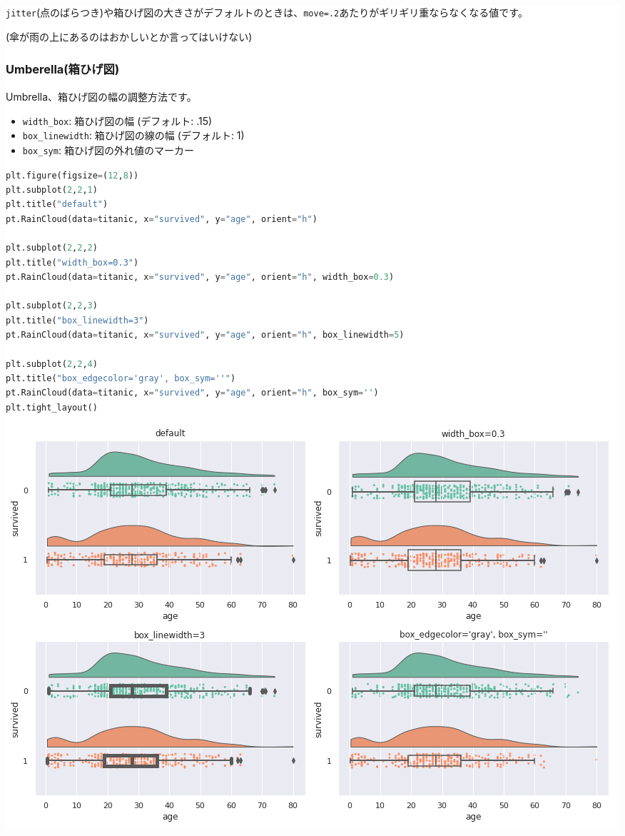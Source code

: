 `jitter`(点のばらつき)や箱ひげ図の大きさがデフォルトのときは、`move=.2`あたりがギリギリ重ならなくなる値です。

(傘が雨の上にあるのはおかしいとか言ってはいけない)


### Umberella(箱ひげ図)

Umbrella、箱ひげ図の幅の調整方法です。

- `width_box`: 箱ひげ図の幅 (デフォルト: .15)
- `box_linewidth`: 箱ひげ図の線の幅 (デフォルト: 1)
- `box_sym`: 箱ひげ図の外れ値のマーカー

```python
plt.figure(figsize=(12,8))
plt.subplot(2,2,1)
plt.title("default")
pt.RainCloud(data=titanic, x="survived", y="age", orient="h")

plt.subplot(2,2,2)
plt.title("width_box=0.3")
pt.RainCloud(data=titanic, x="survived", y="age", orient="h", width_box=0.3)

plt.subplot(2,2,3)
plt.title("box_linewidth=3")
pt.RainCloud(data=titanic, x="survived", y="age", orient="h", box_linewidth=5)

plt.subplot(2,2,4)
plt.title("box_edgecolor='gray', box_sym=''")
pt.RainCloud(data=titanic, x="survived", y="age", orient="h", box_sym='')
plt.tight_layout()
```

![Raincloud plotのUmberellaの調整](img/python_raincloud_plot_umberella.png)
